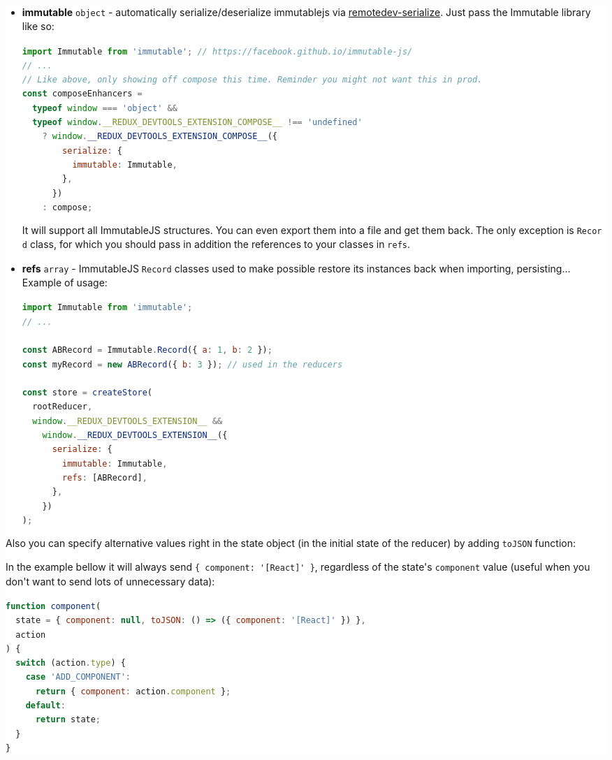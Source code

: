 - **immutable** `object` - automatically serialize/deserialize immutablejs via [remotedev-serialize](https://github.com/zalmoxisus/remotedev-serialize). Just pass the Immutable library like so:

  ```js
  import Immutable from 'immutable'; // https://facebook.github.io/immutable-js/
  // ...
  // Like above, only showing off compose this time. Reminder you might not want this in prod.
  const composeEnhancers =
    typeof window === 'object' &&
    typeof window.__REDUX_DEVTOOLS_EXTENSION_COMPOSE__ !== 'undefined'
      ? window.__REDUX_DEVTOOLS_EXTENSION_COMPOSE__({
          serialize: {
            immutable: Immutable,
          },
        })
      : compose;
  ```

  It will support all ImmutableJS structures. You can even export them into a file and get them back. The only exception is `Record` class, for which you should pass in addition the references to your classes in `refs`.

- **refs** `array` - ImmutableJS `Record` classes used to make possible restore its instances back when importing, persisting... Example of usage:

  ```js
  import Immutable from 'immutable';
  // ...

  const ABRecord = Immutable.Record({ a: 1, b: 2 });
  const myRecord = new ABRecord({ b: 3 }); // used in the reducers

  const store = createStore(
    rootReducer,
    window.__REDUX_DEVTOOLS_EXTENSION__ &&
      window.__REDUX_DEVTOOLS_EXTENSION__({
        serialize: {
          immutable: Immutable,
          refs: [ABRecord],
        },
      })
  );
  ```

Also you can specify alternative values right in the state object (in the initial state of the reducer) by adding `toJSON` function:

In the example bellow it will always send `{ component: '[React]' }`, regardless of the state's `component` value (useful when you don't want to send lots of unnecessary data):

```js
function component(
  state = { component: null, toJSON: () => ({ component: '[React]' }) },
  action
) {
  switch (action.type) {
    case 'ADD_COMPONENT':
      return { component: action.component };
    default:
      return state;
  }
}
```
